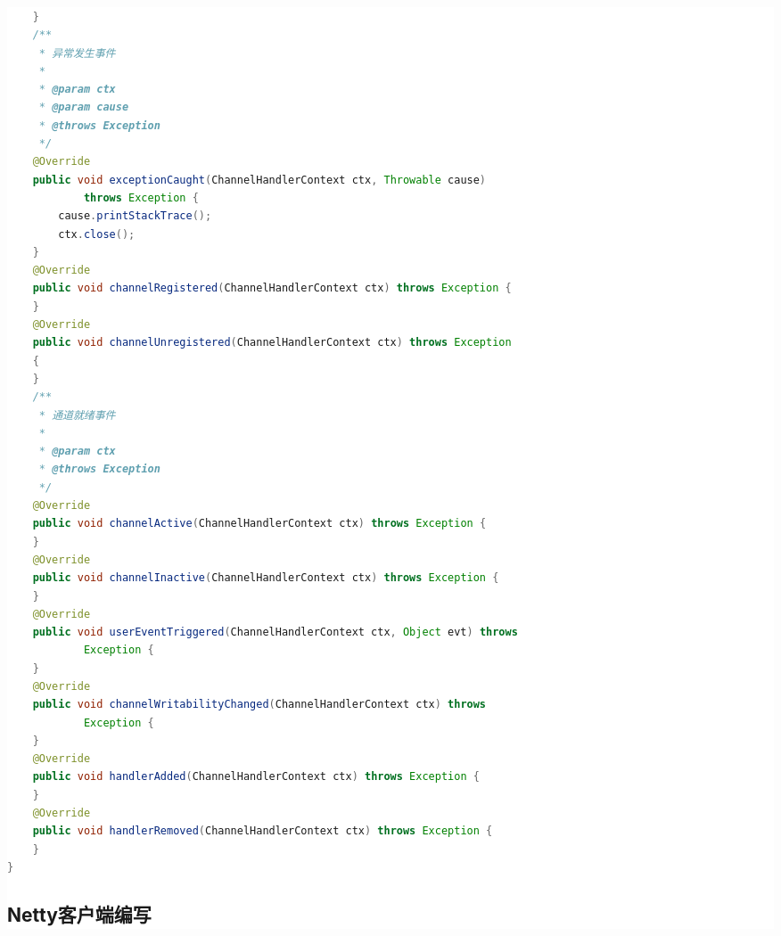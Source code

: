 ```java
    }  
    /**  
     * 异常发生事件  
     *  
     * @param ctx  
     * @param cause  
     * @throws Exception  
     */  
    @Override  
    public void exceptionCaught(ChannelHandlerContext ctx, Throwable cause)  
            throws Exception {  
        cause.printStackTrace();  
        ctx.close();  
    }  
    @Override  
    public void channelRegistered(ChannelHandlerContext ctx) throws Exception {  
    }  
    @Override  
    public void channelUnregistered(ChannelHandlerContext ctx) throws Exception  
    {  
    }  
    /**  
     * 通道就绪事件  
     *  
     * @param ctx  
     * @throws Exception  
     */  
    @Override  
    public void channelActive(ChannelHandlerContext ctx) throws Exception {  
    }  
    @Override  
    public void channelInactive(ChannelHandlerContext ctx) throws Exception {  
    }  
    @Override  
    public void userEventTriggered(ChannelHandlerContext ctx, Object evt) throws  
            Exception {  
    }  
    @Override  
    public void channelWritabilityChanged(ChannelHandlerContext ctx) throws  
            Exception {  
    }  
    @Override  
    public void handlerAdded(ChannelHandlerContext ctx) throws Exception {  
    }  
    @Override  
    public void handlerRemoved(ChannelHandlerContext ctx) throws Exception {  
    }  
}
```

## Netty客户端编写
